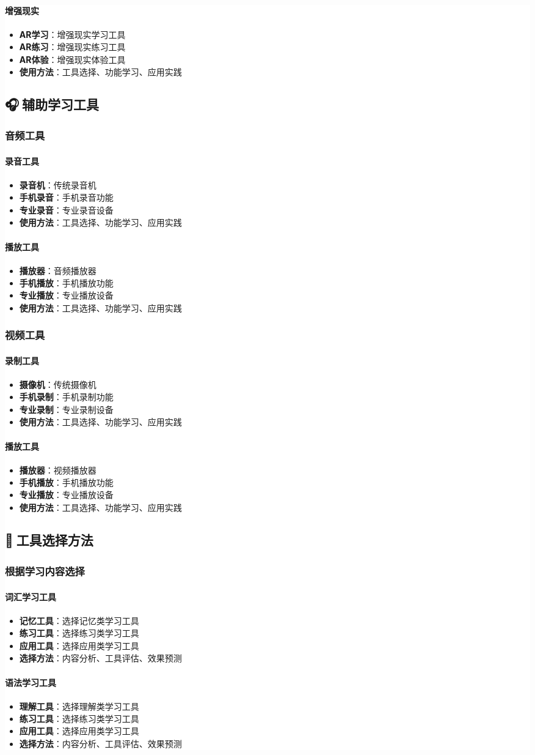 #### 增强现实
- **AR学习**：增强现实学习工具
- **AR练习**：增强现实练习工具
- **AR体验**：增强现实体验工具
- **使用方法**：工具选择、功能学习、应用实践

## 🎧 辅助学习工具

### 音频工具

#### 录音工具
- **录音机**：传统录音机
- **手机录音**：手机录音功能
- **专业录音**：专业录音设备
- **使用方法**：工具选择、功能学习、应用实践

#### 播放工具
- **播放器**：音频播放器
- **手机播放**：手机播放功能
- **专业播放**：专业播放设备
- **使用方法**：工具选择、功能学习、应用实践

### 视频工具

#### 录制工具
- **摄像机**：传统摄像机
- **手机录制**：手机录制功能
- **专业录制**：专业录制设备
- **使用方法**：工具选择、功能学习、应用实践

#### 播放工具
- **播放器**：视频播放器
- **手机播放**：手机播放功能
- **专业播放**：专业播放设备
- **使用方法**：工具选择、功能学习、应用实践

## 🎯 工具选择方法

### 根据学习内容选择

#### 词汇学习工具
- **记忆工具**：选择记忆类学习工具
- **练习工具**：选择练习类学习工具
- **应用工具**：选择应用类学习工具
- **选择方法**：内容分析、工具评估、效果预测

#### 语法学习工具
- **理解工具**：选择理解类学习工具
- **练习工具**：选择练习类学习工具
- **应用工具**：选择应用类学习工具
- **选择方法**：内容分析、工具评估、效果预测
